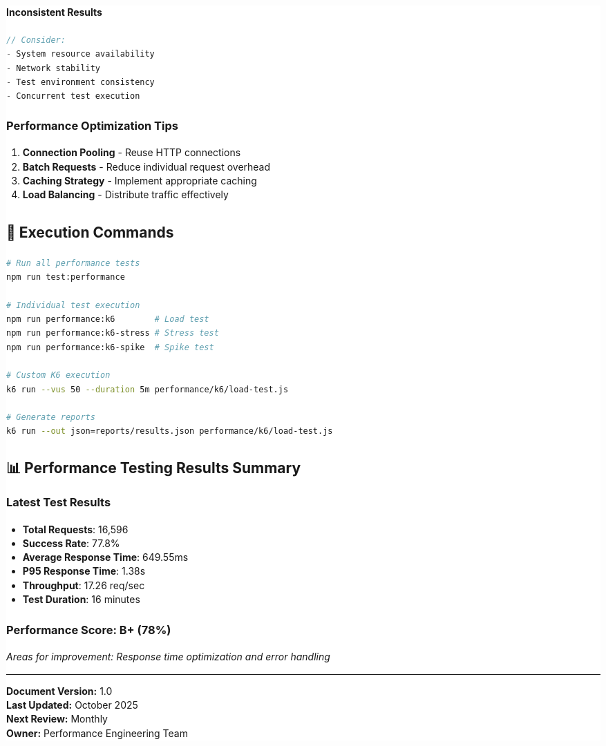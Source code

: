 #### Inconsistent Results
```javascript
// Consider:
- System resource availability
- Network stability
- Test environment consistency
- Concurrent test execution
```

### Performance Optimization Tips

1. **Connection Pooling** - Reuse HTTP connections
2. **Batch Requests** - Reduce individual request overhead
3. **Caching Strategy** - Implement appropriate caching
4. **Load Balancing** - Distribute traffic effectively

## 📝 Execution Commands

```bash
# Run all performance tests
npm run test:performance

# Individual test execution
npm run performance:k6        # Load test
npm run performance:k6-stress # Stress test
npm run performance:k6-spike  # Spike test

# Custom K6 execution
k6 run --vus 50 --duration 5m performance/k6/load-test.js

# Generate reports
k6 run --out json=reports/results.json performance/k6/load-test.js
```

## 📊 Performance Testing Results Summary

### Latest Test Results
- **Total Requests**: 16,596
- **Success Rate**: 77.8%
- **Average Response Time**: 649.55ms
- **P95 Response Time**: 1.38s
- **Throughput**: 17.26 req/sec
- **Test Duration**: 16 minutes

### Performance Score: **B+ (78%)**
*Areas for improvement: Response time optimization and error handling*

---

**Document Version:** 1.0  
**Last Updated:** October 2025  
**Next Review:** Monthly  
**Owner:** Performance Engineering Team